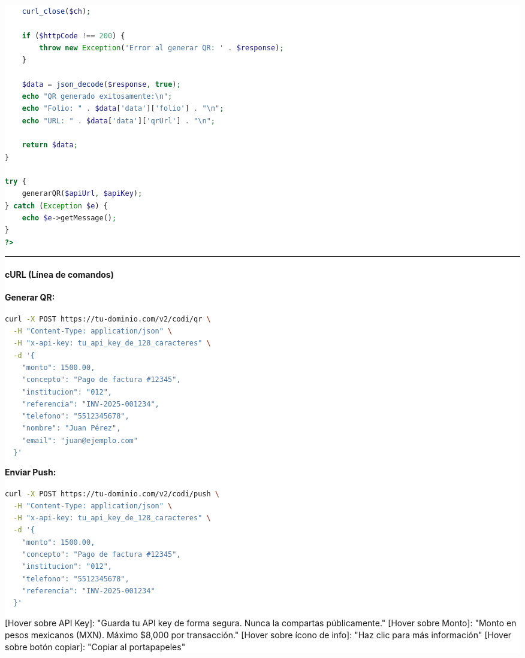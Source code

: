 ```php
    curl_close($ch);

    if ($httpCode !== 200) {
        throw new Exception('Error al generar QR: ' . $response);
    }

    $data = json_decode($response, true);
    echo "QR generado exitosamente:\n";
    echo "Folio: " . $data['data']['folio'] . "\n";
    echo "URL: " . $data['data']['qrUrl'] . "\n";

    return $data;
}

try {
    generarQR($apiUrl, $apiKey);
} catch (Exception $e) {
    echo $e->getMessage();
}
?>
```

---

#### cURL (Línea de comandos)

**Generar QR:**
```bash
curl -X POST https://tu-dominio.com/v2/codi/qr \
  -H "Content-Type: application/json" \
  -H "x-api-key: tu_api_key_de_128_caracteres" \
  -d '{
    "monto": 1500.00,
    "concepto": "Pago de factura #12345",
    "institucion": "012",
    "referencia": "INV-2025-001234",
    "telefono": "5512345678",
    "nombre": "Juan Pérez",
    "email": "juan@ejemplo.com"
  }'
```

**Enviar Push:**
```bash
curl -X POST https://tu-dominio.com/v2/codi/push \
  -H "Content-Type: application/json" \
  -H "x-api-key: tu_api_key_de_128_caracteres" \
  -d '{
    "monto": 1500.00,
    "concepto": "Pago de factura #12345",
    "institucion": "012",
    "telefono": "5512345678",
    "referencia": "INV-2025-001234"
  }'
```


[Hover sobre API Key]: "Guarda tu API key de forma segura. Nunca la compartas públicamente."
[Hover sobre Monto]: "Monto en pesos mexicanos (MXN). Máximo $8,000 por transacción."
[Hover sobre ícono de info]: "Haz clic para más información"
[Hover sobre botón copiar]: "Copiar al portapapeles"